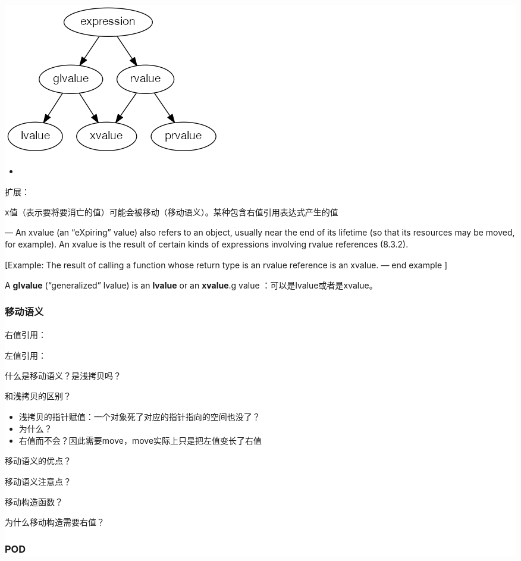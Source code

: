   ![Taonomy](牛客1.assets/GNhBF.png)

- 

扩展：

x值（表示要将要消亡的值）可能会被移动（移动语义）。某种包含右值引用表达式产生的值

—  An xvalue (an “eXpiring” value) also refers to an object, usually near the end of its lifetime (so that its resources may be moved, for example). An xvalue is the result of certain kinds of expressions involving rvalue references (8.3.2).

[Example: The result of calling a function whose return type is an rvalue reference is an xvalue. — end example ]

A **glvalue** (“generalized” lvalue) is an **lvalue** or an **xvalue**.g value ：可以是lvalue或者是xvalue。



### 移动语义

右值引用：

左值引用：

什么是移动语义？是浅拷贝吗？

和浅拷贝的区别？

- 浅拷贝的指针赋值：一个对象死了对应的指针指向的空间也没了？
- 为什么？
- 右值而不会？因此需要move，move实际上只是把左值变长了右值

移动语义的优点？



移动语义注意点？



移动构造函数？



为什么移动构造需要右值？

### POD

